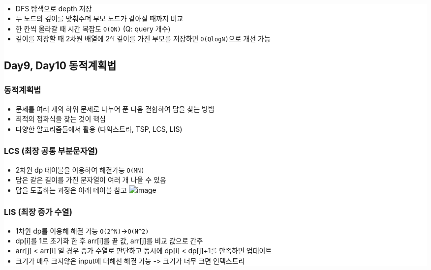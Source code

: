 - DFS 탐색으로 depth 저장
- 두 노드의 깊이를 맞춰주며 부모 노드가 같아질 때까지 비교
- 한 칸씩 올라갈 때 시간 복잡도 `O(QN)` (Q: query 개수)
- 깊이를 저장할 때 2차원 배열에 2^i 깊이를 가진 부모를 저장하면 `O(QlogN)`으로 개선 가능

## Day9, Day10 동적계획법
### 동적계획법
- 문제를 여러 개의 하위 문제로 나누어 푼 다음 결합하여 답을 찾는 방법
- 최적의 점화식을 찾는 것이 핵심
- 다양한 알고리즘들에서 활용 (다익스트라, TSP, LCS, LIS)
### LCS (최장 공통 부분문자열)
- 2차원 dp 테이블을 이용하여 해결가능 `O(MN)`
- 답은 같은 길이를 가진 문자열이 여러 개 나올 수 있음
- 답을 도출하는 과정은 아래 테이블 참고
![image](https://user-images.githubusercontent.com/75887645/149321746-8f360ba3-fa3d-4d91-85a7-3505a568de87.png)
### LIS (최장 증가 수열)
- 1차원 dp를 이용해 해결 가능 `O(2^N)`->`O(N^2)`
- dp[i]를 1로 초기화 한 후 arr[i]를 끝 값, arr[j]를 비교 값으로 간주
- arr[j] < arr[i] 일 경우 증가 수열로 판단하고 동시에 dp[i] < dp[j]+1를 만족하면 업데이트
- 크기가 매우 크지않은 input에 대해선 해결 가능 -> 크기가 너무 크면 인덱스트리

